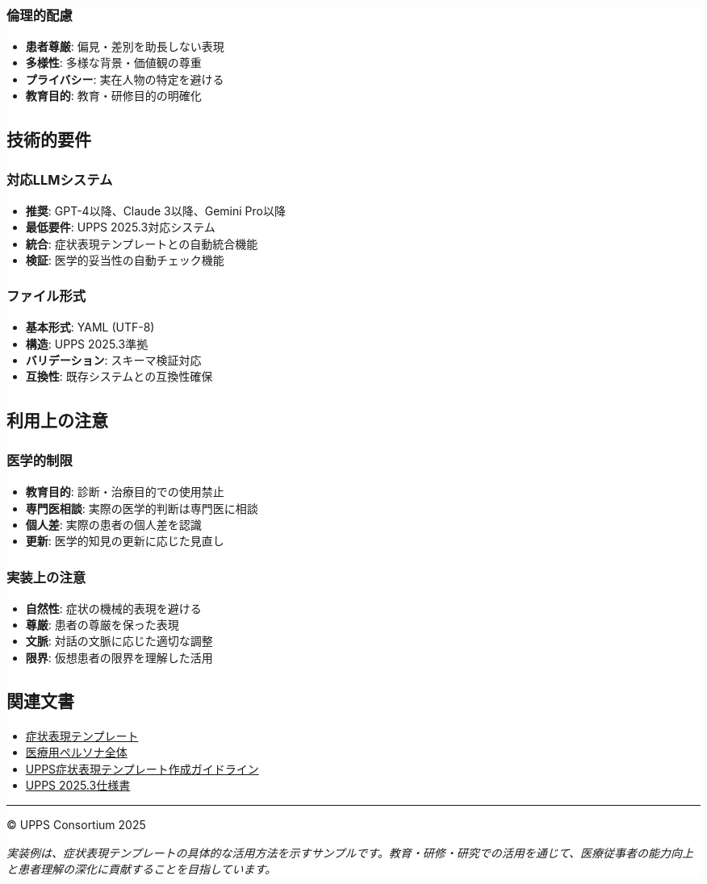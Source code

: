 ### 倫理的配慮
- **患者尊厳**: 偏見・差別を助長しない表現
- **多様性**: 多様な背景・価値観の尊重
- **プライバシー**: 実在人物の特定を避ける
- **教育目的**: 教育・研修目的の明確化

## 技術的要件

### 対応LLMシステム
- **推奨**: GPT-4以降、Claude 3以降、Gemini Pro以降
- **最低要件**: UPPS 2025.3対応システム
- **統合**: 症状表現テンプレートとの自動統合機能
- **検証**: 医学的妥当性の自動チェック機能

### ファイル形式
- **基本形式**: YAML (UTF-8)
- **構造**: UPPS 2025.3準拠
- **バリデーション**: スキーマ検証対応
- **互換性**: 既存システムとの互換性確保

## 利用上の注意

### 医学的制限
- **教育目的**: 診断・治療目的での使用禁止
- **専門医相談**: 実際の医学的判断は専門医に相談
- **個人差**: 実際の患者の個人差を認識
- **更新**: 医学的知見の更新に応じた見直し

### 実装上の注意
- **自然性**: 症状の機械的表現を避ける
- **尊厳**: 患者の尊厳を保った表現
- **文脈**: 対話の文脈に応じた適切な調整
- **限界**: 仮想患者の限界を理解した活用

## 関連文書

- [症状表現テンプレート](../templates/README.md)
- [医療用ペルソナ全体](../README.md)
- [UPPS症状表現テンプレート作成ガイドライン](../../specification/clinical_symptom_expression_templates.md)
- [UPPS 2025.3仕様書](../../specification/upps_2025_3_specification.md)

---

© UPPS Consortium 2025

*実装例は、症状表現テンプレートの具体的な活用方法を示すサンプルです。教育・研修・研究での活用を通じて、医療従事者の能力向上と患者理解の深化に貢献することを目指しています。*